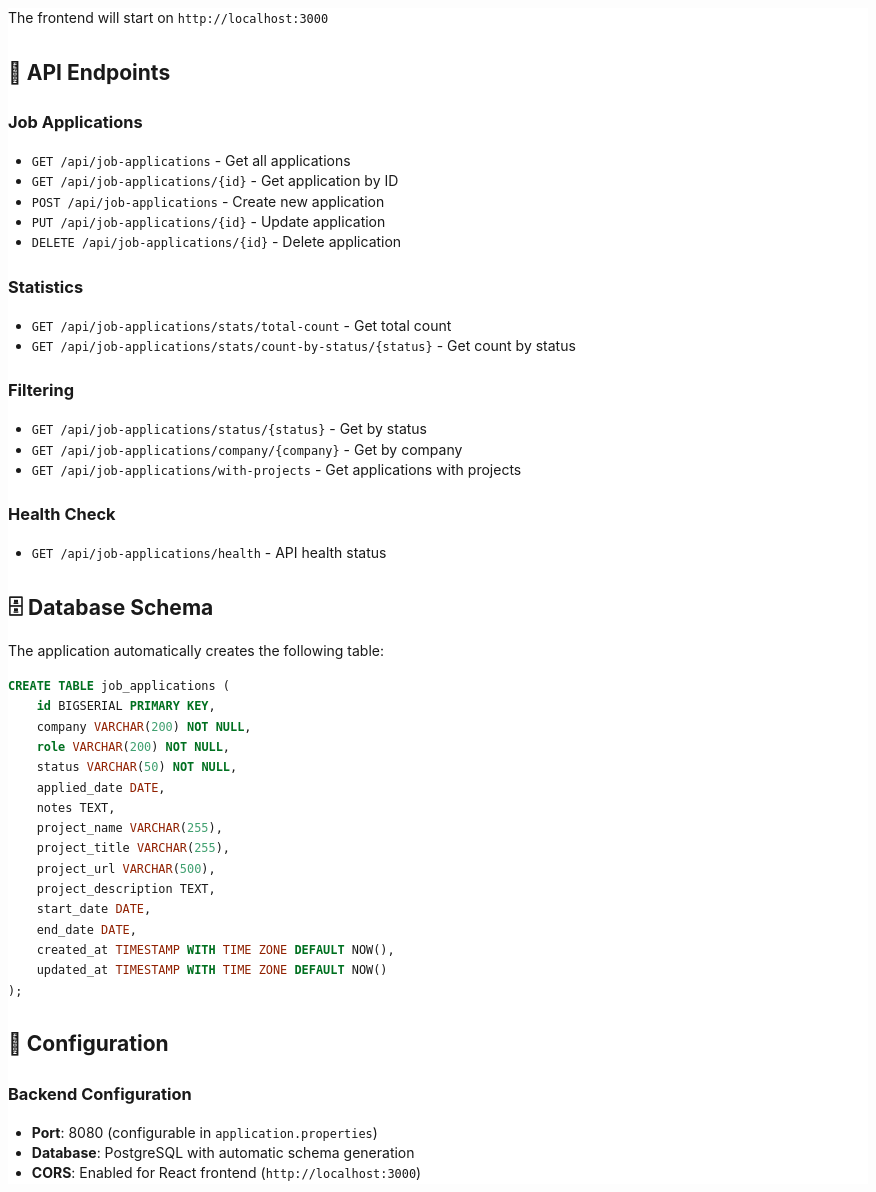 The frontend will start on `http://localhost:3000`

## 🔌 API Endpoints

### Job Applications
- `GET /api/job-applications` - Get all applications
- `GET /api/job-applications/{id}` - Get application by ID
- `POST /api/job-applications` - Create new application
- `PUT /api/job-applications/{id}` - Update application
- `DELETE /api/job-applications/{id}` - Delete application

### Statistics
- `GET /api/job-applications/stats/total-count` - Get total count
- `GET /api/job-applications/stats/count-by-status/{status}` - Get count by status

### Filtering
- `GET /api/job-applications/status/{status}` - Get by status
- `GET /api/job-applications/company/{company}` - Get by company
- `GET /api/job-applications/with-projects` - Get applications with projects

### Health Check
- `GET /api/job-applications/health` - API health status

## 🗄️ Database Schema

The application automatically creates the following table:

```sql
CREATE TABLE job_applications (
    id BIGSERIAL PRIMARY KEY,
    company VARCHAR(200) NOT NULL,
    role VARCHAR(200) NOT NULL,
    status VARCHAR(50) NOT NULL,
    applied_date DATE,
    notes TEXT,
    project_name VARCHAR(255),
    project_title VARCHAR(255),
    project_url VARCHAR(500),
    project_description TEXT,
    start_date DATE,
    end_date DATE,
    created_at TIMESTAMP WITH TIME ZONE DEFAULT NOW(),
    updated_at TIMESTAMP WITH TIME ZONE DEFAULT NOW()
);
```

## 🔧 Configuration

### Backend Configuration
- **Port**: 8080 (configurable in `application.properties`)
- **Database**: PostgreSQL with automatic schema generation
- **CORS**: Enabled for React frontend (`http://localhost:3000`)
